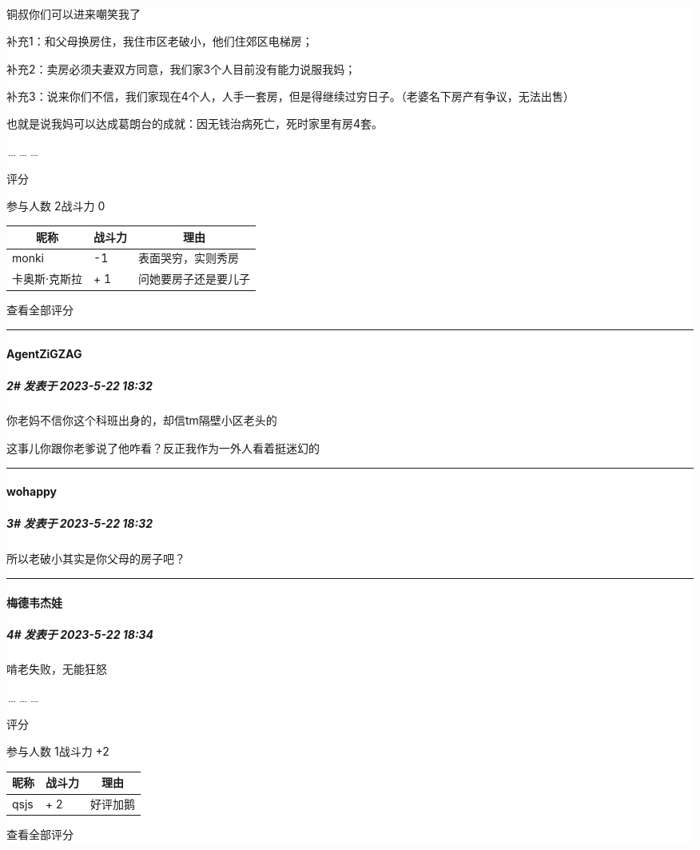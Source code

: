 铜叔你们可以进来嘲笑我了

补充1：和父母换房住，我住市区老破小，他们住郊区电梯房；

补充2：卖房必须夫妻双方同意，我们家3个人目前没有能力说服我妈；

补充3：说来你们不信，我们家现在4个人，人手一套房，但是得继续过穷日子。（老婆名下房产有争议，无法出售）

也就是说我妈可以达成葛朗台的成就：因无钱治病死亡，死时家里有房4套。

﹍﹍﹍

评分

 参与人数 2战斗力 0

|昵称|战斗力|理由|
|----|---|---|
| monki|-1|表面哭穷，实则秀房|
| 卡奥斯·克斯拉| + 1|问她要房子还是要儿子|

查看全部评分

*****

####  AgentZiGZAG  
##### 2#       发表于 2023-5-22 18:32

你老妈不信你这个科班出身的，却信tm隔壁小区老头的

这事儿你跟你老爹说了他咋看？反正我作为一外人看着挺迷幻的

*****

####  wohappy  
##### 3#       发表于 2023-5-22 18:32

所以老破小其实是你父母的房子吧？

*****

####  梅德韦杰娃  
##### 4#       发表于 2023-5-22 18:34

啃老失败，无能狂怒

﹍﹍﹍

评分

 参与人数 1战斗力 +2

|昵称|战斗力|理由|
|----|---|---|
| qsjs| + 2|好评加鹅|

查看全部评分
